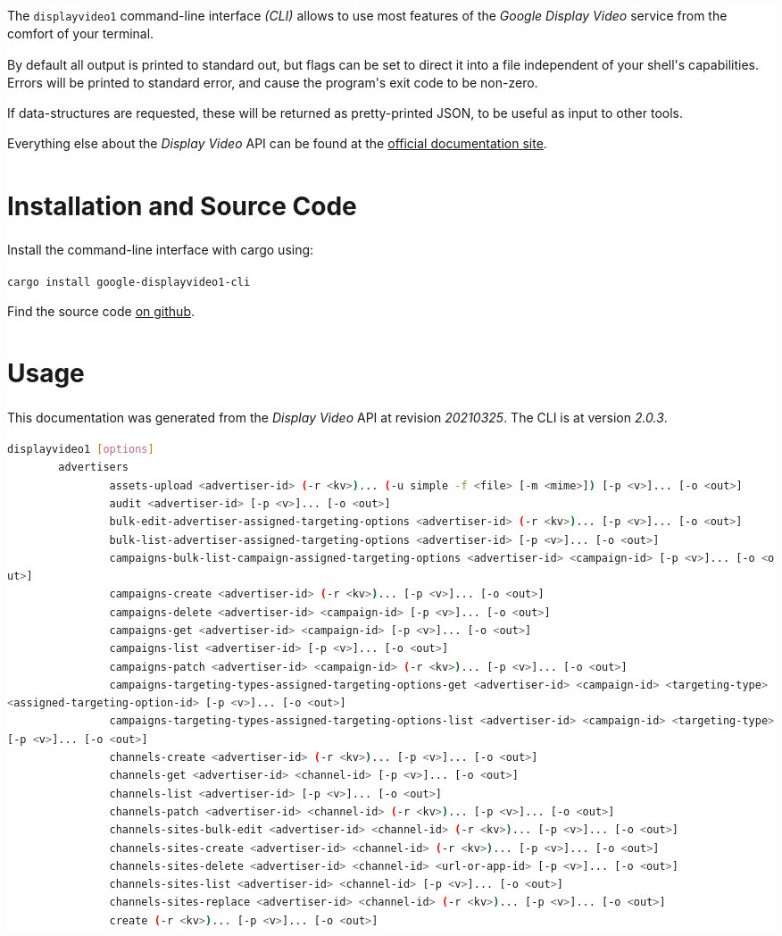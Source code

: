 
The `displayvideo1` command-line interface *(CLI)* allows to use most features of the *Google Display Video* service from the comfort of your terminal.

By default all output is printed to standard out, but flags can be set to direct it into a file independent of your shell's
capabilities. Errors will be printed to standard error, and cause the program's exit code to be non-zero.

If data-structures are requested, these will be returned as pretty-printed JSON, to be useful as input to other tools.

Everything else about the *Display Video* API can be found at the
[official documentation site](https://developers.google.com/display-video/).

# Installation and Source Code

Install the command-line interface with cargo using:

```bash
cargo install google-displayvideo1-cli
```

Find the source code [on github](https://github.com/Byron/google-apis-rs/tree/main/gen/displayvideo1-cli).

# Usage

This documentation was generated from the *Display Video* API at revision *20210325*. The CLI is at version *2.0.3*.

```bash
displayvideo1 [options]
        advertisers
                assets-upload <advertiser-id> (-r <kv>)... (-u simple -f <file> [-m <mime>]) [-p <v>]... [-o <out>]
                audit <advertiser-id> [-p <v>]... [-o <out>]
                bulk-edit-advertiser-assigned-targeting-options <advertiser-id> (-r <kv>)... [-p <v>]... [-o <out>]
                bulk-list-advertiser-assigned-targeting-options <advertiser-id> [-p <v>]... [-o <out>]
                campaigns-bulk-list-campaign-assigned-targeting-options <advertiser-id> <campaign-id> [-p <v>]... [-o <out>]
                campaigns-create <advertiser-id> (-r <kv>)... [-p <v>]... [-o <out>]
                campaigns-delete <advertiser-id> <campaign-id> [-p <v>]... [-o <out>]
                campaigns-get <advertiser-id> <campaign-id> [-p <v>]... [-o <out>]
                campaigns-list <advertiser-id> [-p <v>]... [-o <out>]
                campaigns-patch <advertiser-id> <campaign-id> (-r <kv>)... [-p <v>]... [-o <out>]
                campaigns-targeting-types-assigned-targeting-options-get <advertiser-id> <campaign-id> <targeting-type> <assigned-targeting-option-id> [-p <v>]... [-o <out>]
                campaigns-targeting-types-assigned-targeting-options-list <advertiser-id> <campaign-id> <targeting-type> [-p <v>]... [-o <out>]
                channels-create <advertiser-id> (-r <kv>)... [-p <v>]... [-o <out>]
                channels-get <advertiser-id> <channel-id> [-p <v>]... [-o <out>]
                channels-list <advertiser-id> [-p <v>]... [-o <out>]
                channels-patch <advertiser-id> <channel-id> (-r <kv>)... [-p <v>]... [-o <out>]
                channels-sites-bulk-edit <advertiser-id> <channel-id> (-r <kv>)... [-p <v>]... [-o <out>]
                channels-sites-create <advertiser-id> <channel-id> (-r <kv>)... [-p <v>]... [-o <out>]
                channels-sites-delete <advertiser-id> <channel-id> <url-or-app-id> [-p <v>]... [-o <out>]
                channels-sites-list <advertiser-id> <channel-id> [-p <v>]... [-o <out>]
                channels-sites-replace <advertiser-id> <channel-id> (-r <kv>)... [-p <v>]... [-o <out>]
                create (-r <kv>)... [-p <v>]... [-o <out>]
```

[scopes]: https://developers.google.com/+/api/oauth#scopes
[revoke-access]: http://webapps.stackexchange.com/a/30849
[google-dev-console]: https://console.developers.google.com/
[google-project-new]: https://developers.google.com/console/help/new/